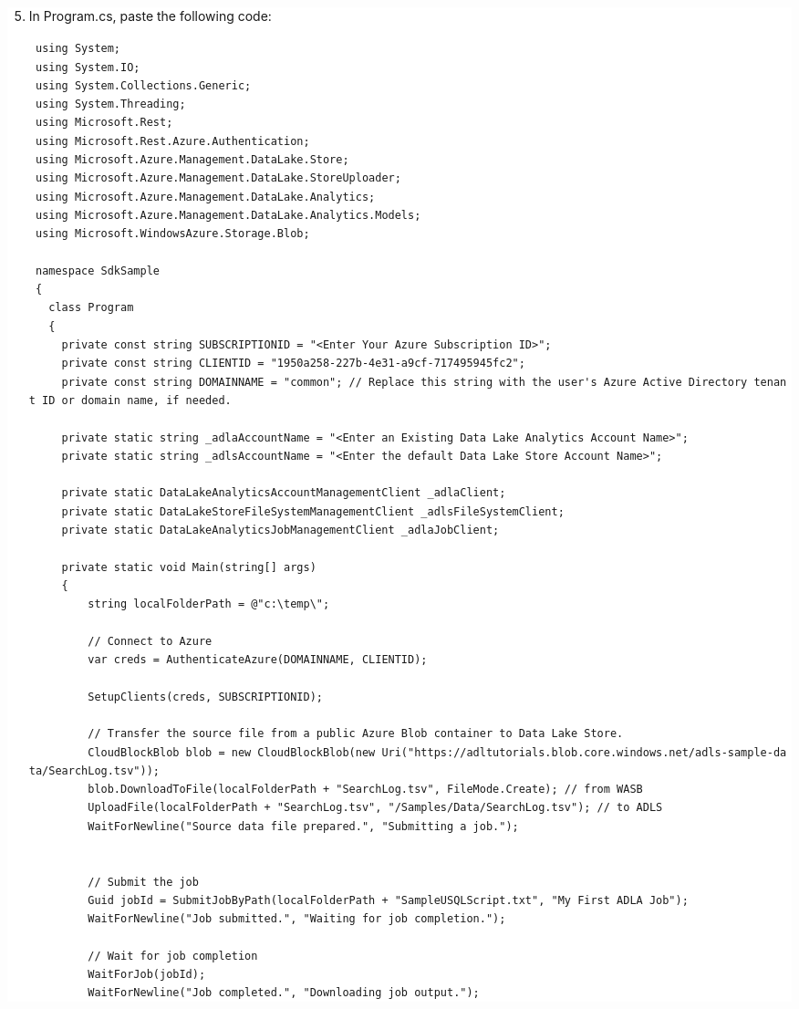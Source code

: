 
       
5. In Program.cs, paste the following code:

		using System;
		using System.IO;
		using System.Collections.Generic;
		using System.Threading;
		using Microsoft.Rest;
		using Microsoft.Rest.Azure.Authentication;
		using Microsoft.Azure.Management.DataLake.Store;
		using Microsoft.Azure.Management.DataLake.StoreUploader;
		using Microsoft.Azure.Management.DataLake.Analytics;
		using Microsoft.Azure.Management.DataLake.Analytics.Models;
		using Microsoft.WindowsAzure.Storage.Blob;

		namespace SdkSample
		{
		  class Program
		  {
			private const string SUBSCRIPTIONID = "<Enter Your Azure Subscription ID>";
			private const string CLIENTID = "1950a258-227b-4e31-a9cf-717495945fc2";
			private const string DOMAINNAME = "common"; // Replace this string with the user's Azure Active Directory tenant ID or domain name, if needed.

			private static string _adlaAccountName = "<Enter an Existing Data Lake Analytics Account Name>";
			private static string _adlsAccountName = "<Enter the default Data Lake Store Account Name>";

			private static DataLakeAnalyticsAccountManagementClient _adlaClient;
			private static DataLakeStoreFileSystemManagementClient _adlsFileSystemClient;
			private static DataLakeAnalyticsJobManagementClient _adlaJobClient;
		
		    private static void Main(string[] args)
		    {
				string localFolderPath = @"c:\temp\";

				// Connect to Azure
				var creds = AuthenticateAzure(DOMAINNAME, CLIENTID);

				SetupClients(creds, SUBSCRIPTIONID);

				// Transfer the source file from a public Azure Blob container to Data Lake Store.
				CloudBlockBlob blob = new CloudBlockBlob(new Uri("https://adltutorials.blob.core.windows.net/adls-sample-data/SearchLog.tsv"));
				blob.DownloadToFile(localFolderPath + "SearchLog.tsv", FileMode.Create); // from WASB
				UploadFile(localFolderPath + "SearchLog.tsv", "/Samples/Data/SearchLog.tsv"); // to ADLS
				WaitForNewline("Source data file prepared.", "Submitting a job.");


				// Submit the job
				Guid jobId = SubmitJobByPath(localFolderPath + "SampleUSQLScript.txt", "My First ADLA Job");
				WaitForNewline("Job submitted.", "Waiting for job completion.");

				// Wait for job completion
				WaitForJob(jobId);
				WaitForNewline("Job completed.", "Downloading job output.");
